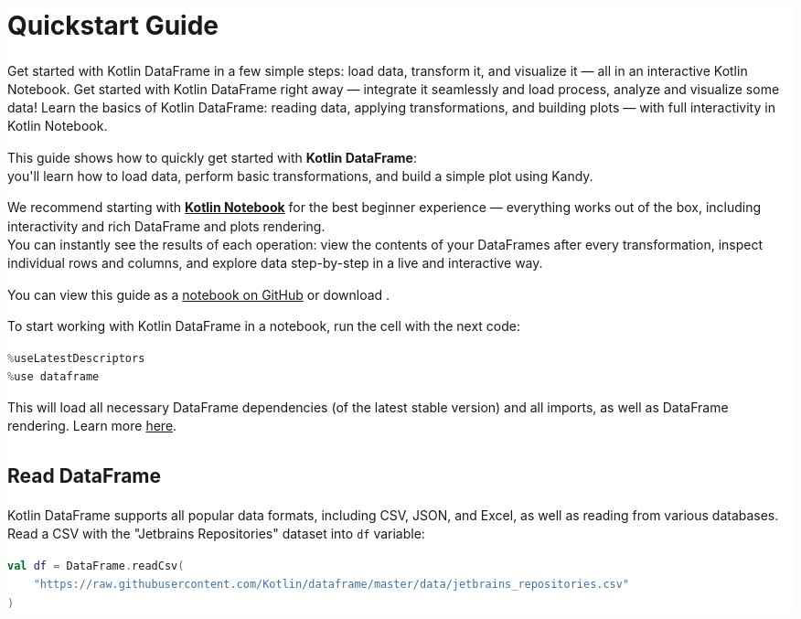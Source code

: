 # Quickstart Guide

<web-summary>
Get started with Kotlin DataFrame in a few simple steps: load data, transform it, and visualize it — all in an interactive Kotlin Notebook.
</web-summary>

<card-summary>
Get started with Kotlin DataFrame right away — integrate it seamlessly and load process, analyze and visualize some data!
</card-summary>

<link-summary>
Learn the basics of Kotlin DataFrame: reading data, applying transformations, and building plots — with full interactivity in Kotlin Notebook.
</link-summary>

This guide shows how to quickly get started with **Kotlin DataFrame**:  
you'll learn how to load data, perform basic transformations, and build a simple plot using Kandy.

We recommend starting with [**Kotlin Notebook**](gettingStartedKotlinNotebook.md) for the best beginner experience —
everything works out of the box,
including interactivity and rich DataFrame and plots rendering.  
You can instantly see the results of each operation: view the contents of your DataFrames after every transformation,
inspect individual rows and columns, and explore data step-by-step in a live and interactive way.

You can view this guide as a 
[notebook on GitHub](https://github.com/Kotlin/dataframe/tree/master/examples/notebooks/quickstart/quickstart.ipynb) 
or download <resource src="quickstart.ipynb"></resource>.




To start working with Kotlin DataFrame in a notebook, run the cell with the next code:

```kotlin
%useLatestDescriptors
%use dataframe
```

This will load all necessary DataFrame dependencies (of the latest stable version) and all imports, as well as DataFrame
rendering. Learn more [here](gettingStartedKotlinNotebook.md).

## Read DataFrame

Kotlin DataFrame supports all popular data formats, including CSV, JSON, and Excel, as well as reading from various
databases. Read a CSV with the "Jetbrains Repositories" dataset into `df` variable:



```kotlin
val df = DataFrame.readCsv(
    "https://raw.githubusercontent.com/Kotlin/dataframe/master/data/jetbrains_repositories.csv"
)
```
